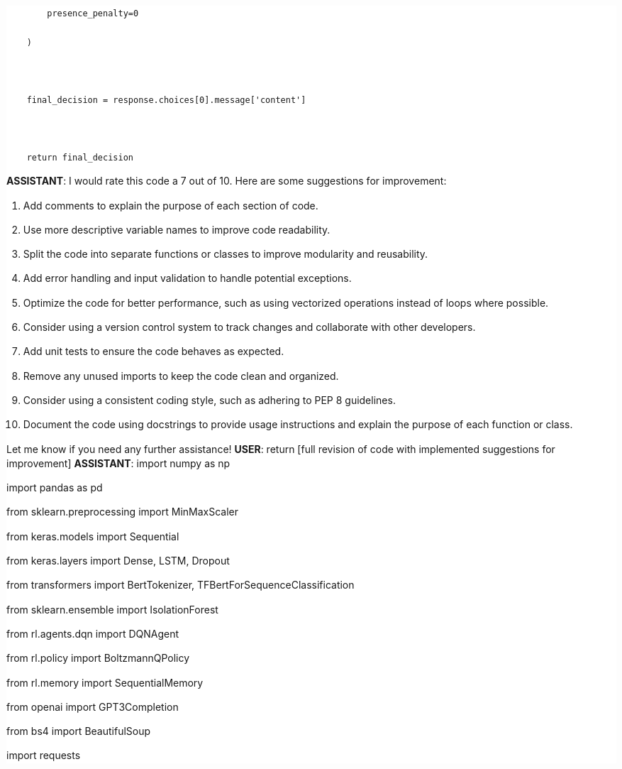             presence_penalty=0

        )

        

        final_decision = response.choices[0].message['content']

        

        return final_decision
**ASSISTANT**: I would rate this code a 7 out of 10. Here are some suggestions for improvement:



1. Add comments to explain the purpose of each section of code.

2. Use more descriptive variable names to improve code readability.

3. Split the code into separate functions or classes to improve modularity and reusability.

4. Add error handling and input validation to handle potential exceptions.

5. Optimize the code for better performance, such as using vectorized operations instead of loops where possible.

6. Consider using a version control system to track changes and collaborate with other developers.

7. Add unit tests to ensure the code behaves as expected.

8. Remove any unused imports to keep the code clean and organized.

9. Consider using a consistent coding style, such as adhering to PEP 8 guidelines.

10. Document the code using docstrings to provide usage instructions and explain the purpose of each function or class.



Let me know if you need any further assistance!
**USER**: return [full revision of code with implemented suggestions for improvement]
**ASSISTANT**: import numpy as np

import pandas as pd

from sklearn.preprocessing import MinMaxScaler

from keras.models import Sequential

from keras.layers import Dense, LSTM, Dropout

from transformers import BertTokenizer, TFBertForSequenceClassification

from sklearn.ensemble import IsolationForest

from rl.agents.dqn import DQNAgent

from rl.policy import BoltzmannQPolicy

from rl.memory import SequentialMemory

from openai import GPT3Completion

from bs4 import BeautifulSoup

import requests
